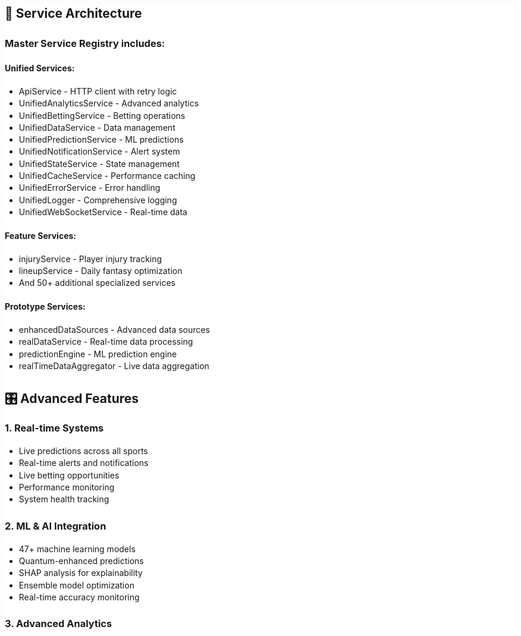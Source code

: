 ## 🔧 **Service Architecture**

### **Master Service Registry includes:**

#### **Unified Services:**

- ApiService - HTTP client with retry logic
- UnifiedAnalyticsService - Advanced analytics
- UnifiedBettingService - Betting operations
- UnifiedDataService - Data management
- UnifiedPredictionService - ML predictions
- UnifiedNotificationService - Alert system
- UnifiedStateService - State management
- UnifiedCacheService - Performance caching
- UnifiedErrorService - Error handling
- UnifiedLogger - Comprehensive logging
- UnifiedWebSocketService - Real-time data

#### **Feature Services:**

- injuryService - Player injury tracking
- lineupService - Daily fantasy optimization
- And 50+ additional specialized services

#### **Prototype Services:**

- enhancedDataSources - Advanced data sources
- realDataService - Real-time data processing
- predictionEngine - ML prediction engine
- realTimeDataAggregator - Live data aggregation

## 🎛️ **Advanced Features**

### **1. Real-time Systems**

- Live predictions across all sports
- Real-time alerts and notifications
- Live betting opportunities
- Performance monitoring
- System health tracking

### **2. ML & AI Integration**

- 47+ machine learning models
- Quantum-enhanced predictions
- SHAP analysis for explainability
- Ensemble model optimization
- Real-time accuracy monitoring

### **3. Advanced Analytics**
